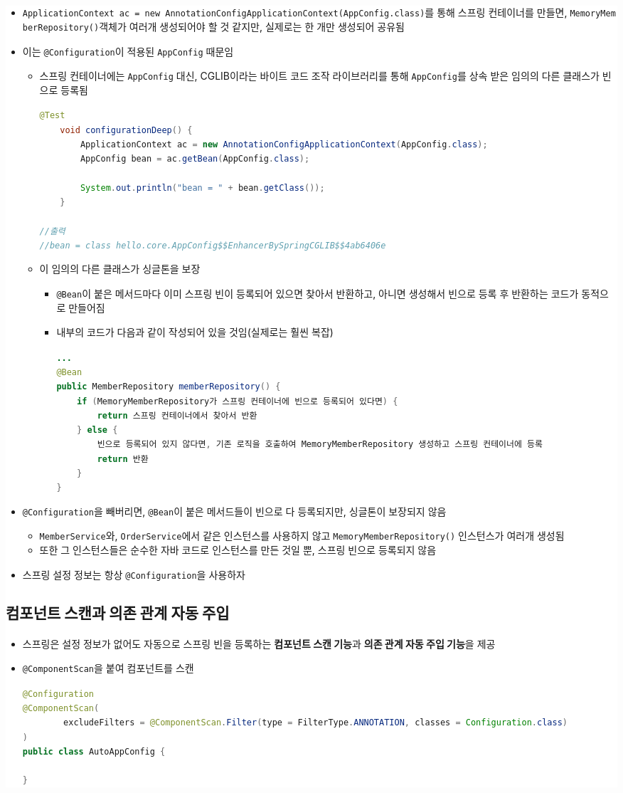 - ```ApplicationContext ac = new AnnotationConfigApplicationContext(AppConfig.class)```를 통해 스프링 컨테이너를 만들면, ```MemoryMemberRepository()```객체가 여러개 생성되어야 할 것 같지만, 실제로는 한 개만 생성되어 공유됨

- 이는 ```@Configuration```이 적용된 ```AppConfig``` 때문임

  - 스프링 컨테이너에는 ```AppConfig``` 대신, CGLIB이라는 바이트 코드 조작 라이브러리를 통해 ```AppConfig```를 상속 받은 임의의 다른 클래스가 빈으로 등록됨

    ```java
    @Test
        void configurationDeep() {
            ApplicationContext ac = new AnnotationConfigApplicationContext(AppConfig.class);
            AppConfig bean = ac.getBean(AppConfig.class);
    
            System.out.println("bean = " + bean.getClass());
        }
    
    //출력
    //bean = class hello.core.AppConfig$$EnhancerBySpringCGLIB$$4ab6406e
    ```

  - 이 임의의 다른 클래스가 싱글톤을 보장

    - ```@Bean```이 붙은 메서드마다 이미 스프링 빈이 등록되어 있으면 찾아서 반환하고, 아니면 생성해서 빈으로 등록 후 반환하는 코드가 동적으로 만들어짐

    - 내부의 코드가 다음과 같이 작성되어 있을 것임(실제로는 훨씬 복잡)

      ```java
      ...
      @Bean
      public MemberRepository memberRepository() {
          if (MemoryMemberRepository가 스프링 컨테이너에 빈으로 등록되어 있다면) {
              return 스프링 컨테이너에서 찾아서 반환
          } else {
              빈으로 등록되어 있지 않다면, 기존 로직을 호출하여 MemoryMemberRepository 생성하고 스프링 컨테이너에 등록
              return 반환
          }
      }
      ```

- ```@Configuration```을 빼버리면, ```@Bean```이 붙은 메서드들이 빈으로 다 등록되지만, 싱글톤이 보장되지 않음

  - ```MemberService```와, ```OrderService```에서 같은 인스턴스를 사용하지 않고 ```MemoryMemberRepository()``` 인스턴스가 여러개 생성됨
  - 또한 그 인스턴스들은 순수한 자바 코드로 인스턴스를 만든 것일 뿐, 스프링 빈으로 등록되지 않음

- 스프링 설정 정보는 항상 ```@Configuration```을 사용하자



## 컴포넌트 스캔과 의존 관계 자동 주입

- 스프링은 설정 정보가 없어도 자동으로 스프링 빈을 등록하는 **컴포넌트 스캔 기능**과 **의존 관계 자동 주입 기능**을 제공

- ```@ComponentScan```을 붙여 컴포넌트를 스캔

  ```java
  @Configuration
  @ComponentScan(
          excludeFilters = @ComponentScan.Filter(type = FilterType.ANNOTATION, classes = Configuration.class)
  )
  public class AutoAppConfig {
  
  }
  ```
